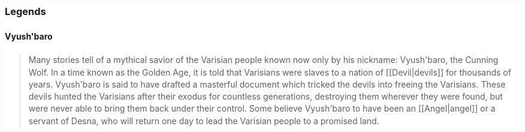 
### Legends


#### Vyush'baro

> Many stories tell of a mythical savior of the Varisian people known now only by his nickname: Vyush'baro, the Cunning Wolf. In a time known as the Golden Age, it is told that Varisians were slaves to a nation of [[Devil|devils]] for thousands of years. Vyush'baro is said to have drafted a masterful document which tricked the devils into freeing the Varisians. These devils hunted the Varisians after their exodus for countless generations, destroying them wherever they were found, but were never able to bring them back under their control. Some believe Vyush'baro to have been an [[Angel|angel]] or a servant of Desna, who will return one day to lead the Varisian people to a promised land.








